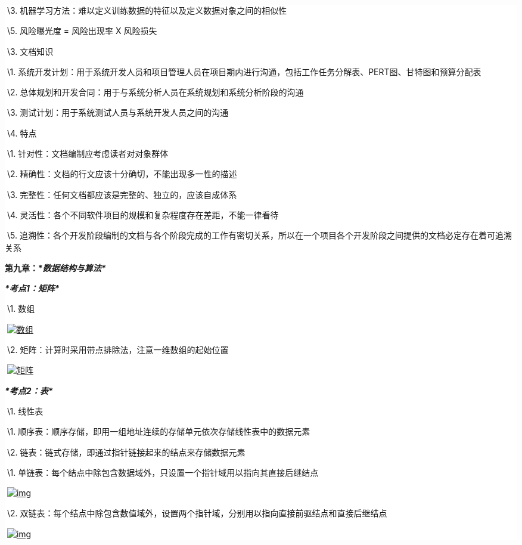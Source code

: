 ​          \3. 机器学习方法：难以定义训练数据的特征以及定义数据对象之间的相似性

​       \5. 风险曝光度 = 风险出现率 X 风险损失

 

​      \3. 文档知识

​        \1. 系统开发计划：用于系统开发人员和项目管理人员在项目期内进行沟通，包括工作任务分解表、PERT图、甘特图和预算分配表

​        \2. 总体规划和开发合同：用于与系统分析人员在系统规划和系统分析阶段的沟通

​        \3. 测试计划：用于系统测试人员与系统开发人员之间的沟通

​        \4. 特点

​           \1. 针对性：文档编制应考虑读者对对象群体

​           \2. 精确性：文档的行文应该十分确切，不能出现多一性的描述

​           \3. 完整性：任何文档都应该是完整的、独立的，应该自成体系

​           \4. 灵活性：各个不同软件项目的规模和复杂程度存在差距，不能一律看待

​           \5. 追溯性：各个开发阶段编制的文档与各个阶段完成的工作有密切关系，所以在一个项目各个开发阶段之间提供的文档必定存在着可追溯关系

 

**第九章：\**数据结构与算法\****

  ***\*考点1：矩阵\****

​     \1. 数组

​        [![数组](https://img2018.cnblogs.com/blog/1610676/201909/1610676-20190925143402614-531038885.png)](https://img2018.cnblogs.com/blog/1610676/201909/1610676-20190925143402614-531038885.png)

 

​     \2. 矩阵：计算时采用带点排除法，注意一维数组的起始位置

​        [![矩阵](https://img2018.cnblogs.com/blog/1610676/201909/1610676-20190925143418086-1569780586.png)](https://img2018.cnblogs.com/blog/1610676/201909/1610676-20190925143418086-1569780586.png)

 

 

  ***\*考点2：表\****

​      \1. 线性表

​        \1. 顺序表：顺序存储，即用一组地址连续的存储单元依次存储线性表中的数据元素

​        \2. 链表：链式存储，即通过指针链接起来的结点来存储数据元素

​          \1. 单链表：每个结点中除包含数据域外，只设置一个指针域用以指向其直接后继结点

​             [![img](https://img2018.cnblogs.com/blog/1610676/201909/1610676-20190925212400806-1197903511.png)](https://img2018.cnblogs.com/blog/1610676/201909/1610676-20190925212400806-1197903511.png)

​          \2. 双链表：每个结点中除包含数值域外，设置两个指针域，分别用以指向直接前驱结点和直接后继结点

​              [![img](https://img2018.cnblogs.com/blog/1610676/201909/1610676-20190925212422844-1529821878.png)](https://img2018.cnblogs.com/blog/1610676/201909/1610676-20190925212422844-1529821878.png)
